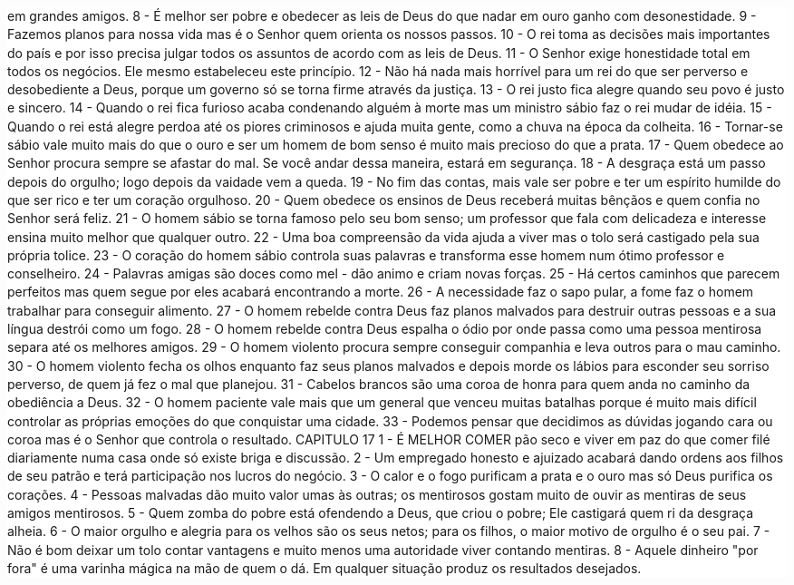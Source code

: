 em grandes amigos.
8 - É melhor ser pobre e obedecer as leis de Deus do que nadar em ouro ganho com
desonestidade.
9 - Fazemos planos para nossa vida mas é o Senhor quem orienta os nossos passos.
10 - O rei toma as decisões mais importantes do país e por isso precisa julgar todos os
assuntos de acordo com as leis de Deus.
11 - O Senhor exige honestidade total em todos os negócios. Ele mesmo estabeleceu este
princípio.
12 - Não há nada mais horrível para um rei do que ser perverso e desobediente a Deus,
porque um governo só se torna firme através da justiça.
13 - O rei justo fica alegre quando seu povo é justo e sincero.
14 - Quando o rei fica furioso acaba condenando alguém à morte mas um ministro sábio faz o
rei mudar de idéia.
15 - Quando o rei está alegre perdoa até os piores criminosos e ajuda muita gente, como a
chuva na época da colheita.
16 - Tornar-se sábio vale muito mais do que o ouro e ser um homem de bom senso é muito
mais precioso do que a prata.
17 - Quem obedece ao Senhor procura sempre se afastar do mal. Se você andar dessa
maneira, estará em segurança.
18 - A desgraça está um passo depois do orgulho; logo depois da vaidade vem a queda.
19 - No fim das contas, mais vale ser pobre e ter um espírito humilde do que ser rico e ter um
coração orgulhoso.
20 - Quem obedece os ensinos de Deus receberá muitas bênçãos e quem confia no Senhor
será feliz.
21 - O homem sábio se torna famoso pelo seu bom senso; um professor que fala com
delicadeza e interesse ensina muito melhor que qualquer outro.
22 - Uma boa compreensão da vida ajuda a viver mas o tolo será castigado pela sua própria
tolice.
23 - O coração do homem sábio controla suas palavras e transforma esse homem num ótimo
professor e conselheiro.
24 - Palavras amigas são doces como mel - dão animo e criam novas forças.
25 - Há certos caminhos que parecem perfeitos mas quem segue por eles acabará encontrando
a morte.
26 - A necessidade faz o sapo pular, a fome faz o homem trabalhar para conseguir alimento.
27 - O homem rebelde contra Deus faz planos malvados para destruir outras pessoas e a sua
língua destrói como um fogo.
28 - O homem rebelde contra Deus espalha o ódio por onde passa como uma pessoa
mentirosa separa até os melhores amigos.
29 - O homem violento procura sempre conseguir companhia e leva outros para o mau
caminho.
30 - O homem violento fecha os olhos enquanto faz seus planos malvados e depois morde os
lábios para esconder seu sorriso perverso, de quem já fez o mal que planejou.
31 - Cabelos brancos são uma coroa de honra para quem anda no caminho da obediência a
Deus.
32 - O homem paciente vale mais que um general que venceu muitas batalhas porque é muito
mais difícil controlar as próprias emoções do que conquistar uma cidade.
33 - Podemos pensar que decidimos as dúvidas jogando cara ou coroa mas é o Senhor que
controla o resultado.
CAPITULO 17
1 - É MELHOR COMER pão seco e viver em paz do que comer filé diariamente numa casa onde
só existe briga e discussão.
2 - Um empregado honesto e ajuizado acabará dando ordens aos filhos de seu patrão e terá
participação nos lucros do negócio.
3 - O calor e o fogo purificam a prata e o ouro mas só Deus purifica os corações.
4 - Pessoas malvadas dão muito valor umas às outras; os mentirosos gostam muito de ouvir
as mentiras de seus amigos mentirosos.
5 - Quem zomba do pobre está ofendendo a Deus, que criou o pobre; Ele castigará quem ri da
desgraça alheia.
6 - O maior orgulho e alegria para os velhos são os seus netos; para os filhos, o maior motivo
de orgulho é o seu pai.
7 - Não é bom deixar um tolo contar vantagens e muito menos uma autoridade viver contando
mentiras.
8 - Aquele dinheiro "por fora" é uma varinha mágica na mão de quem o dá. Em qualquer
situação produz os resultados desejados.
